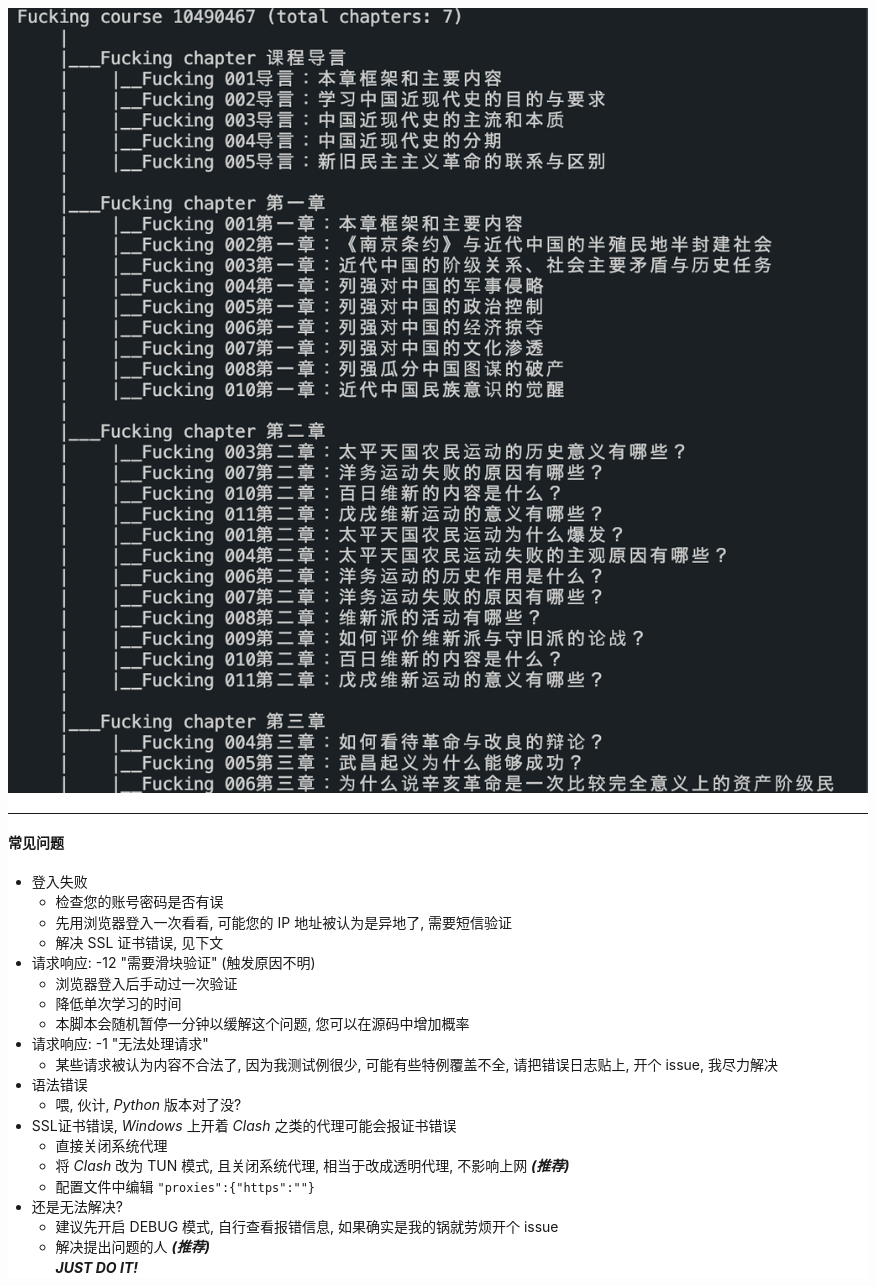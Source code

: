 ![运行示例](./images/running.png)  
***
#### 常见问题
* 登入失败
  * 检查您的账号密码是否有误
  * 先用浏览器登入一次看看, 可能您的 IP 地址被认为是异地了, 需要短信验证
  * 解决 SSL 证书错误, 见下文
* 请求响应: -12 "需要滑块验证" (触发原因不明)
  * 浏览器登入后手动过一次验证
  * 降低单次学习的时间
  * 本脚本会随机暂停一分钟以缓解这个问题, 您可以在源码中增加概率
* 请求响应: -1 "无法处理请求"
  * 某些请求被认为内容不合法了, 因为我测试例很少, 可能有些特例覆盖不全, 请把错误日志贴上, 开个 issue, 我尽力解决
* 语法错误
  * 喂, 伙计, _Python_ 版本对了没?
* SSL证书错误, _Windows_ 上开着 _Clash_ 之类的代理可能会报证书错误
  * 直接关闭系统代理
  * 将 _Clash_ 改为 TUN 模式, 且关闭系统代理, 相当于改成透明代理, 不影响上网 ***(推荐)***
  * 配置文件中编辑 `"proxies":{"https":""}`
* 还是无法解决?
  * 建议先开启 DEBUG 模式, 自行查看报错信息, 如果确实是我的锅就劳烦开个 issue
  * 解决提出问题的人 ***(推荐)***  
  ***JUST DO IT!***  